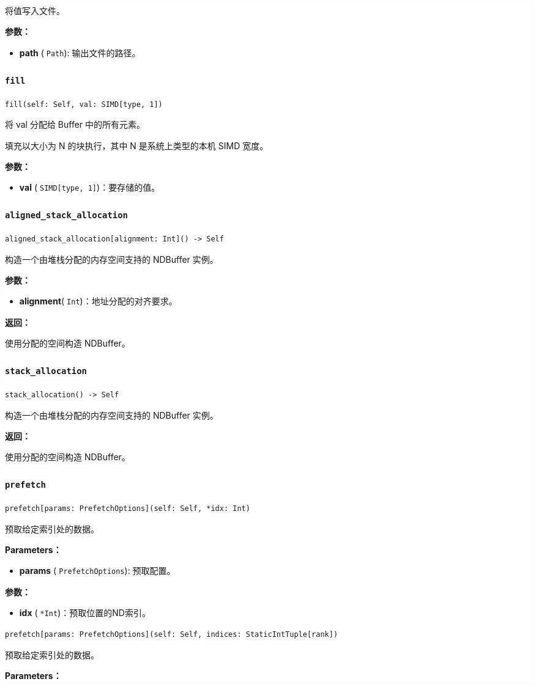 将值写入文件。

**参数：**

* **path** ( `Path`): 输出文件的路径。

### `fill`[](#fill-1)

`fill(self: Self, val: SIMD[type, 1])`

将 val 分配给 Buffer 中的所有元素。

填充以大小为 N 的块执行，其中 N 是系统上类型的本机 SIMD 宽度。

**参数：**

* **val** ( `SIMD[type, 1]`)：要存储的值。

### `aligned_stack_allocation`[](#aligned_stack_allocation-1)

`aligned_stack_allocation[alignment: Int]() -> Self`

构造一个由堆栈分配的内存空间支持的 NDBuffer 实例。

**参数：**

* **alignment**( `Int`)：地址分配的对齐要求。

**返回：**

使用分配的空间构造 NDBuffer。

### `stack_allocation`[](#stack_allocation-1)

`stack_allocation() -> Self`

构造一个由堆栈分配的内存空间支持的 NDBuffer 实例。

**返回：**

使用分配的空间构造 NDBuffer。

### `prefetch`[](#prefetch-1)

`prefetch[params: PrefetchOptions](self: Self, *idx: Int)`

预取给定索引处的数据。

**Parameters：**

* **params** ( `PrefetchOptions`): 预取配置。

**参数：**

* **idx** ( `*Int`)：预取位置的ND索引。

`prefetch[params: PrefetchOptions](self: Self, indices: StaticIntTuple[rank])`

预取给定索引处的数据。

**Parameters：**
